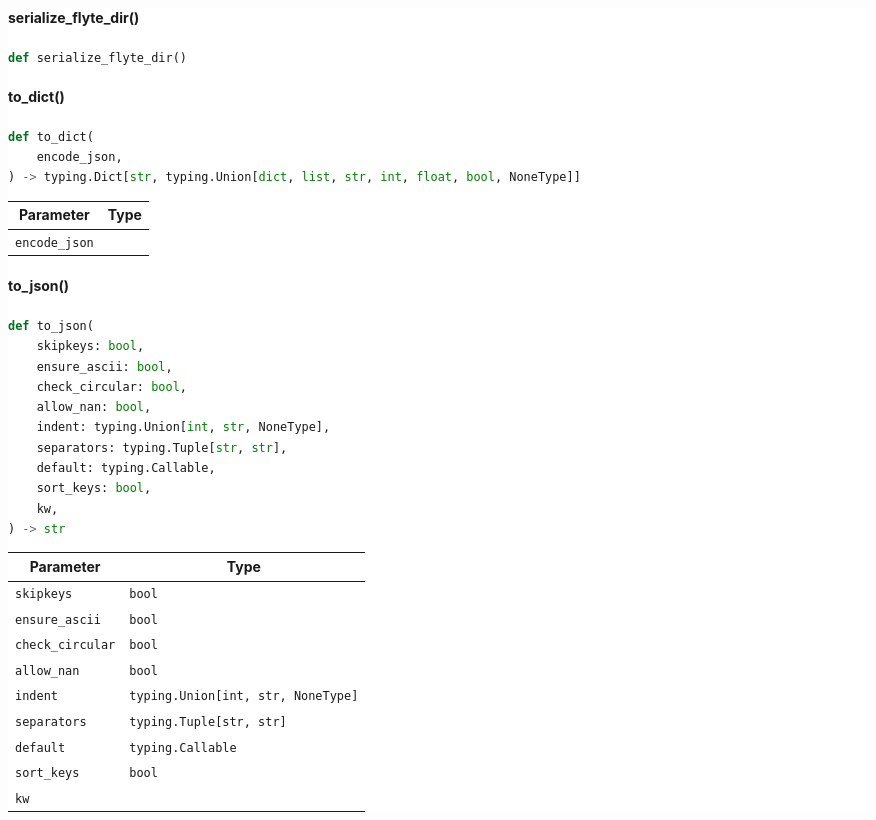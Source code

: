 #### serialize_flyte_dir()

```python
def serialize_flyte_dir()
```
#### to_dict()

```python
def to_dict(
    encode_json,
) -> typing.Dict[str, typing.Union[dict, list, str, int, float, bool, NoneType]]
```
| Parameter | Type |
|-|-|
| `encode_json` |  |

#### to_json()

```python
def to_json(
    skipkeys: bool,
    ensure_ascii: bool,
    check_circular: bool,
    allow_nan: bool,
    indent: typing.Union[int, str, NoneType],
    separators: typing.Tuple[str, str],
    default: typing.Callable,
    sort_keys: bool,
    kw,
) -> str
```
| Parameter | Type |
|-|-|
| `skipkeys` | `bool` |
| `ensure_ascii` | `bool` |
| `check_circular` | `bool` |
| `allow_nan` | `bool` |
| `indent` | `typing.Union[int, str, NoneType]` |
| `separators` | `typing.Tuple[str, str]` |
| `default` | `typing.Callable` |
| `sort_keys` | `bool` |
| `kw` |  |

